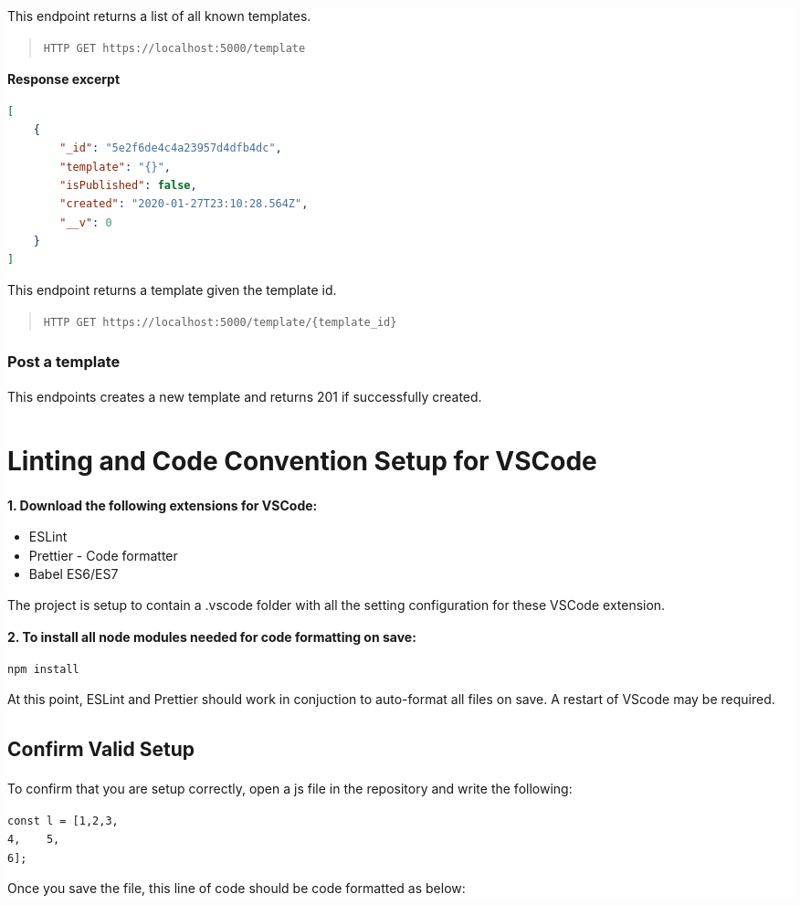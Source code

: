 This endpoint returns a list of all known templates.

> `HTTP GET https://localhost:5000/template`

**Response excerpt**

```json
[
	{
		"_id": "5e2f6de4c4a23957d4dfb4dc",
		"template": "{}",
		"isPublished": false,
		"created": "2020-01-27T23:10:28.564Z",
		"__v": 0
	}
]
```

This endpoint returns a template given the template id.

> `HTTP GET https://localhost:5000/template/{template_id}`

### Post a template

This endpoints creates a new template and returns 201 if successfully created.

# Linting and Code Convention Setup for VSCode

**1. Download the following extensions for VSCode:**

-   ESLint
-   Prettier - Code formatter
-   Babel ES6/ES7

The project is setup to contain a .vscode folder with all the setting configuration for these VSCode extension.

**2. To install all node modules needed for code formatting on save:**

```
npm install
```

At this point, ESLint and Prettier should work in conjuction to auto-format all files on save.
A restart of VScode may be required.

## Confirm Valid Setup

To confirm that you are setup correctly, open a js file in the repository and write the following:

```
const l = [1,2,3,
4,    5,
6];
```

Once you save the file, this line of code should be code formatted as below:

